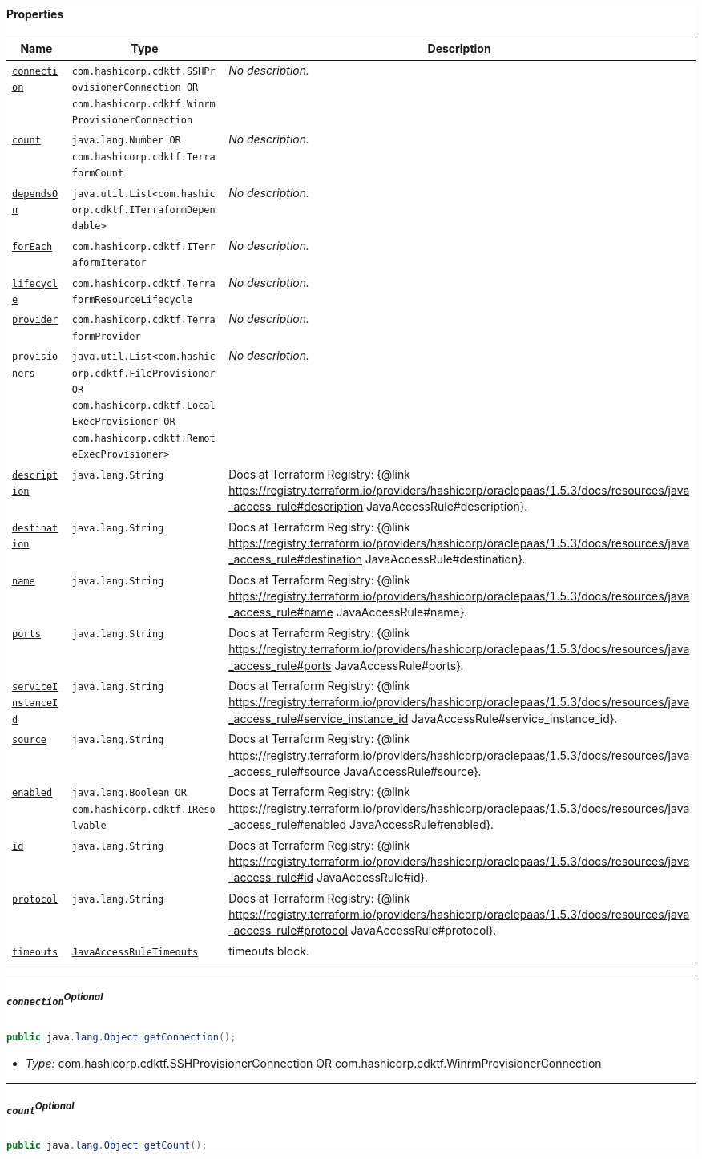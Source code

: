 #### Properties <a name="Properties" id="Properties"></a>

| **Name** | **Type** | **Description** |
| --- | --- | --- |
| <code><a href="#@cdktf/provider-oraclepaas.javaAccessRule.JavaAccessRuleConfig.property.connection">connection</a></code> | <code>com.hashicorp.cdktf.SSHProvisionerConnection OR com.hashicorp.cdktf.WinrmProvisionerConnection</code> | *No description.* |
| <code><a href="#@cdktf/provider-oraclepaas.javaAccessRule.JavaAccessRuleConfig.property.count">count</a></code> | <code>java.lang.Number OR com.hashicorp.cdktf.TerraformCount</code> | *No description.* |
| <code><a href="#@cdktf/provider-oraclepaas.javaAccessRule.JavaAccessRuleConfig.property.dependsOn">dependsOn</a></code> | <code>java.util.List<com.hashicorp.cdktf.ITerraformDependable></code> | *No description.* |
| <code><a href="#@cdktf/provider-oraclepaas.javaAccessRule.JavaAccessRuleConfig.property.forEach">forEach</a></code> | <code>com.hashicorp.cdktf.ITerraformIterator</code> | *No description.* |
| <code><a href="#@cdktf/provider-oraclepaas.javaAccessRule.JavaAccessRuleConfig.property.lifecycle">lifecycle</a></code> | <code>com.hashicorp.cdktf.TerraformResourceLifecycle</code> | *No description.* |
| <code><a href="#@cdktf/provider-oraclepaas.javaAccessRule.JavaAccessRuleConfig.property.provider">provider</a></code> | <code>com.hashicorp.cdktf.TerraformProvider</code> | *No description.* |
| <code><a href="#@cdktf/provider-oraclepaas.javaAccessRule.JavaAccessRuleConfig.property.provisioners">provisioners</a></code> | <code>java.util.List<com.hashicorp.cdktf.FileProvisioner OR com.hashicorp.cdktf.LocalExecProvisioner OR com.hashicorp.cdktf.RemoteExecProvisioner></code> | *No description.* |
| <code><a href="#@cdktf/provider-oraclepaas.javaAccessRule.JavaAccessRuleConfig.property.description">description</a></code> | <code>java.lang.String</code> | Docs at Terraform Registry: {@link https://registry.terraform.io/providers/hashicorp/oraclepaas/1.5.3/docs/resources/java_access_rule#description JavaAccessRule#description}. |
| <code><a href="#@cdktf/provider-oraclepaas.javaAccessRule.JavaAccessRuleConfig.property.destination">destination</a></code> | <code>java.lang.String</code> | Docs at Terraform Registry: {@link https://registry.terraform.io/providers/hashicorp/oraclepaas/1.5.3/docs/resources/java_access_rule#destination JavaAccessRule#destination}. |
| <code><a href="#@cdktf/provider-oraclepaas.javaAccessRule.JavaAccessRuleConfig.property.name">name</a></code> | <code>java.lang.String</code> | Docs at Terraform Registry: {@link https://registry.terraform.io/providers/hashicorp/oraclepaas/1.5.3/docs/resources/java_access_rule#name JavaAccessRule#name}. |
| <code><a href="#@cdktf/provider-oraclepaas.javaAccessRule.JavaAccessRuleConfig.property.ports">ports</a></code> | <code>java.lang.String</code> | Docs at Terraform Registry: {@link https://registry.terraform.io/providers/hashicorp/oraclepaas/1.5.3/docs/resources/java_access_rule#ports JavaAccessRule#ports}. |
| <code><a href="#@cdktf/provider-oraclepaas.javaAccessRule.JavaAccessRuleConfig.property.serviceInstanceId">serviceInstanceId</a></code> | <code>java.lang.String</code> | Docs at Terraform Registry: {@link https://registry.terraform.io/providers/hashicorp/oraclepaas/1.5.3/docs/resources/java_access_rule#service_instance_id JavaAccessRule#service_instance_id}. |
| <code><a href="#@cdktf/provider-oraclepaas.javaAccessRule.JavaAccessRuleConfig.property.source">source</a></code> | <code>java.lang.String</code> | Docs at Terraform Registry: {@link https://registry.terraform.io/providers/hashicorp/oraclepaas/1.5.3/docs/resources/java_access_rule#source JavaAccessRule#source}. |
| <code><a href="#@cdktf/provider-oraclepaas.javaAccessRule.JavaAccessRuleConfig.property.enabled">enabled</a></code> | <code>java.lang.Boolean OR com.hashicorp.cdktf.IResolvable</code> | Docs at Terraform Registry: {@link https://registry.terraform.io/providers/hashicorp/oraclepaas/1.5.3/docs/resources/java_access_rule#enabled JavaAccessRule#enabled}. |
| <code><a href="#@cdktf/provider-oraclepaas.javaAccessRule.JavaAccessRuleConfig.property.id">id</a></code> | <code>java.lang.String</code> | Docs at Terraform Registry: {@link https://registry.terraform.io/providers/hashicorp/oraclepaas/1.5.3/docs/resources/java_access_rule#id JavaAccessRule#id}. |
| <code><a href="#@cdktf/provider-oraclepaas.javaAccessRule.JavaAccessRuleConfig.property.protocol">protocol</a></code> | <code>java.lang.String</code> | Docs at Terraform Registry: {@link https://registry.terraform.io/providers/hashicorp/oraclepaas/1.5.3/docs/resources/java_access_rule#protocol JavaAccessRule#protocol}. |
| <code><a href="#@cdktf/provider-oraclepaas.javaAccessRule.JavaAccessRuleConfig.property.timeouts">timeouts</a></code> | <code><a href="#@cdktf/provider-oraclepaas.javaAccessRule.JavaAccessRuleTimeouts">JavaAccessRuleTimeouts</a></code> | timeouts block. |

---

##### `connection`<sup>Optional</sup> <a name="connection" id="@cdktf/provider-oraclepaas.javaAccessRule.JavaAccessRuleConfig.property.connection"></a>

```java
public java.lang.Object getConnection();
```

- *Type:* com.hashicorp.cdktf.SSHProvisionerConnection OR com.hashicorp.cdktf.WinrmProvisionerConnection

---

##### `count`<sup>Optional</sup> <a name="count" id="@cdktf/provider-oraclepaas.javaAccessRule.JavaAccessRuleConfig.property.count"></a>

```java
public java.lang.Object getCount();
```
